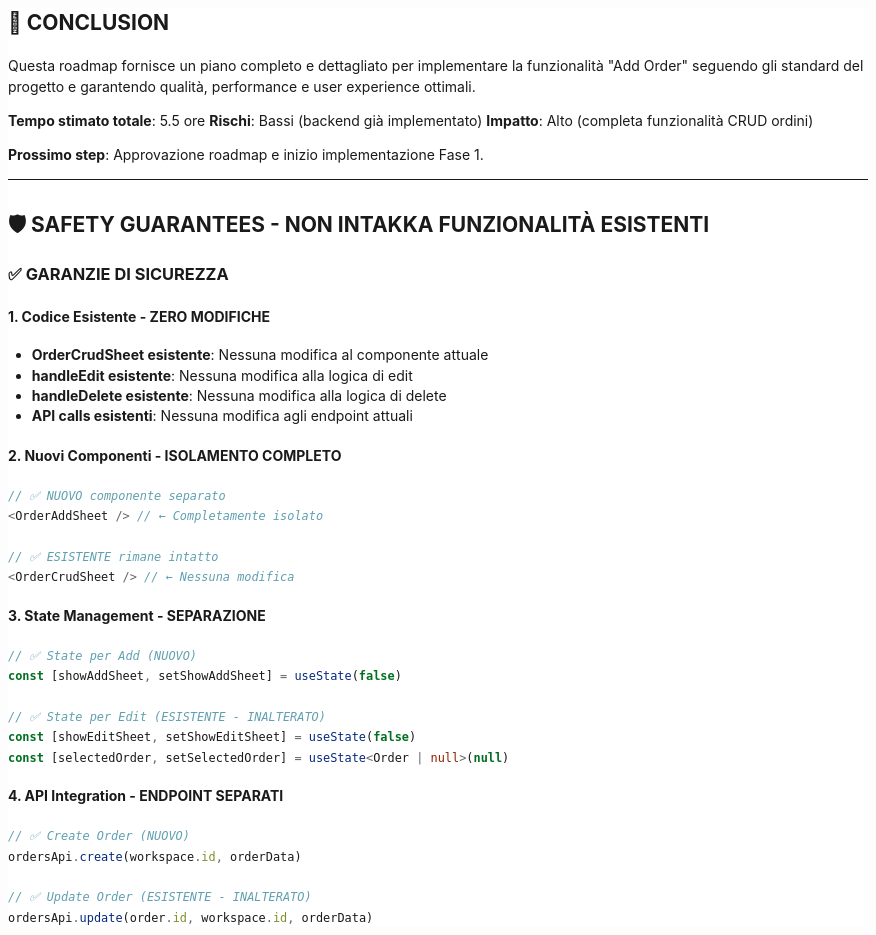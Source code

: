 
## 🎯 **CONCLUSION**

Questa roadmap fornisce un piano completo e dettagliato per implementare la funzionalità "Add Order" seguendo gli standard del progetto e garantendo qualità, performance e user experience ottimali.

**Tempo stimato totale**: 5.5 ore
**Rischi**: Bassi (backend già implementato)
**Impatto**: Alto (completa funzionalità CRUD ordini)

**Prossimo step**: Approvazione roadmap e inizio implementazione Fase 1.

---

## 🛡️ **SAFETY GUARANTEES - NON INTAKKA FUNZIONALITÀ ESISTENTI**

### **✅ GARANZIE DI SICUREZZA**

#### **1. Codice Esistente - ZERO MODIFICHE**
- **OrderCrudSheet esistente**: Nessuna modifica al componente attuale
- **handleEdit esistente**: Nessuna modifica alla logica di edit
- **handleDelete esistente**: Nessuna modifica alla logica di delete
- **API calls esistenti**: Nessuna modifica agli endpoint attuali

#### **2. Nuovi Componenti - ISOLAMENTO COMPLETO**
```typescript
// ✅ NUOVO componente separato
<OrderAddSheet /> // ← Completamente isolato

// ✅ ESISTENTE rimane intatto
<OrderCrudSheet /> // ← Nessuna modifica
```

#### **3. State Management - SEPARAZIONE**
```typescript
// ✅ State per Add (NUOVO)
const [showAddSheet, setShowAddSheet] = useState(false)

// ✅ State per Edit (ESISTENTE - INALTERATO)
const [showEditSheet, setShowEditSheet] = useState(false)
const [selectedOrder, setSelectedOrder] = useState<Order | null>(null)
```

#### **4. API Integration - ENDPOINT SEPARATI**
```typescript
// ✅ Create Order (NUOVO)
ordersApi.create(workspace.id, orderData)

// ✅ Update Order (ESISTENTE - INALTERATO)
ordersApi.update(order.id, workspace.id, orderData)
```
